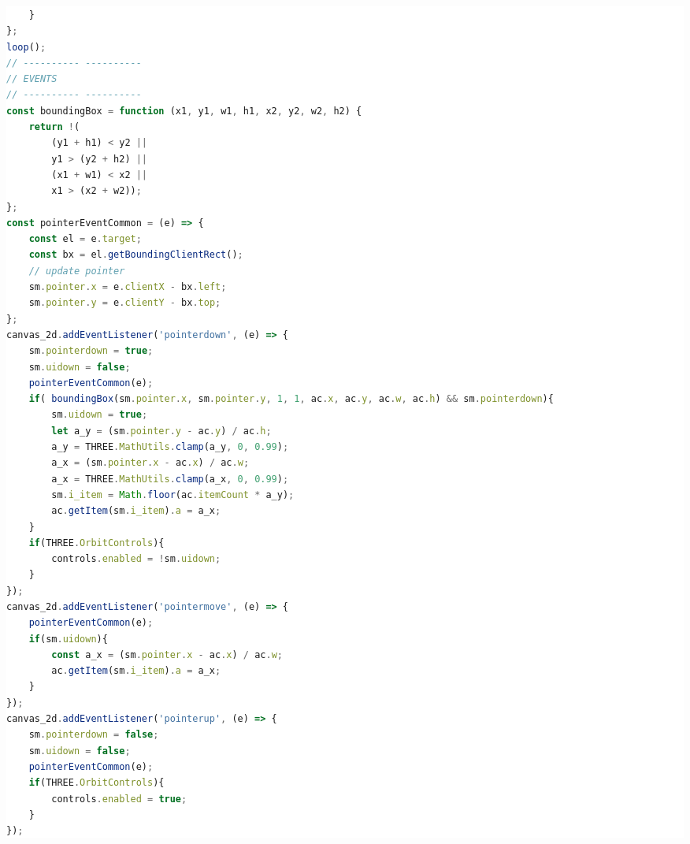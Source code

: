 ```js
    }
};
loop();
// ---------- ----------
// EVENTS
// ---------- ----------
const boundingBox = function (x1, y1, w1, h1, x2, y2, w2, h2) {
    return !(
        (y1 + h1) < y2 ||
        y1 > (y2 + h2) ||
        (x1 + w1) < x2 ||
        x1 > (x2 + w2));
};
const pointerEventCommon = (e) => {
    const el = e.target;
    const bx = el.getBoundingClientRect();
    // update pointer
    sm.pointer.x = e.clientX - bx.left;
    sm.pointer.y = e.clientY - bx.top;
};
canvas_2d.addEventListener('pointerdown', (e) => {
    sm.pointerdown = true;
    sm.uidown = false;
    pointerEventCommon(e);
    if( boundingBox(sm.pointer.x, sm.pointer.y, 1, 1, ac.x, ac.y, ac.w, ac.h) && sm.pointerdown){
        sm.uidown = true;
        let a_y = (sm.pointer.y - ac.y) / ac.h;
        a_y = THREE.MathUtils.clamp(a_y, 0, 0.99);
        a_x = (sm.pointer.x - ac.x) / ac.w;
        a_x = THREE.MathUtils.clamp(a_x, 0, 0.99);
        sm.i_item = Math.floor(ac.itemCount * a_y);
        ac.getItem(sm.i_item).a = a_x;
    }
    if(THREE.OrbitControls){
        controls.enabled = !sm.uidown;
    }
});
canvas_2d.addEventListener('pointermove', (e) => {
    pointerEventCommon(e);
    if(sm.uidown){
        const a_x = (sm.pointer.x - ac.x) / ac.w;
        ac.getItem(sm.i_item).a = a_x;
    }
});
canvas_2d.addEventListener('pointerup', (e) => {
    sm.pointerdown = false;
    sm.uidown = false;
    pointerEventCommon(e);
    if(THREE.OrbitControls){
        controls.enabled = true;
    }
});
```
